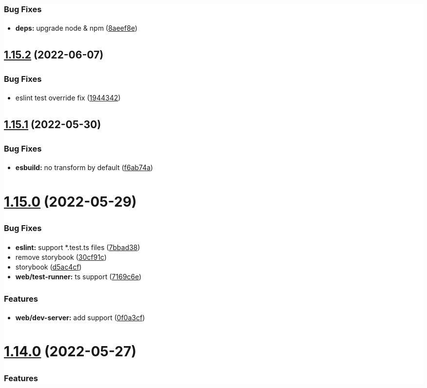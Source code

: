 
### Bug Fixes

* **deps:** upgrade node & npm ([8aeef8e](https://github.com/Neovici/cfg/commit/8aeef8e6c93361ee892e2b557e05f17d760dff1c))

## [1.15.2](https://github.com/Neovici/cfg/compare/v1.15.1...v1.15.2) (2022-06-07)


### Bug Fixes

* eslint test override fix ([1944342](https://github.com/Neovici/cfg/commit/19443429cad5487c54fd891f6540c2a8527cc9cd))

## [1.15.1](https://github.com/Neovici/cfg/compare/v1.15.0...v1.15.1) (2022-05-30)


### Bug Fixes

* **esbuild:** no transform by default ([f6ab74a](https://github.com/Neovici/cfg/commit/f6ab74aeb9ef5dd413e52db27948288f3f8e9639))

# [1.15.0](https://github.com/Neovici/cfg/compare/v1.14.0...v1.15.0) (2022-05-29)


### Bug Fixes

* **eslint:** support *.test.ts files ([7bbad38](https://github.com/Neovici/cfg/commit/7bbad38d172680239a8c4c9b03dc60119843c4b0))
* remove storybook ([30cf91c](https://github.com/Neovici/cfg/commit/30cf91c9d8afea5c0ceb0e10fe89fd7c21e5872d))
* storybook ([d5ac4cf](https://github.com/Neovici/cfg/commit/d5ac4cf2ab5b412261247e4d5cd3d9e1c078b15c))
* **web/test-runner:** ts support ([7169c6e](https://github.com/Neovici/cfg/commit/7169c6eda65a9364ae90c20f39d6113e62a77ce5))


### Features

* **web/dev-server:** add support ([0f0a3cf](https://github.com/Neovici/cfg/commit/0f0a3cf98fed5a84444fb73f2e30d6d6f26cf0d8))

# [1.14.0](https://github.com/Neovici/cfg/compare/v1.13.2...v1.14.0) (2022-05-27)


### Features

